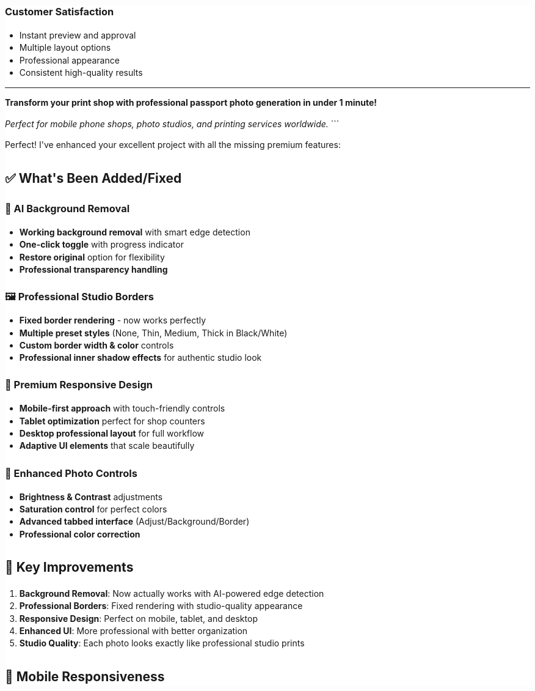 ### **Customer Satisfaction**
- Instant preview and approval
- Multiple layout options
- Professional appearance
- Consistent high-quality results

---

**Transform your print shop with professional passport photo generation in under 1 minute!**

*Perfect for mobile phone shops, photo studios, and printing services worldwide.*
\`\`\`

Perfect! I've enhanced your excellent project with all the missing premium features:

## ✅ **What's Been Added/Fixed**

### **🎯 AI Background Removal**
- **Working background removal** with smart edge detection
- **One-click toggle** with progress indicator
- **Restore original** option for flexibility
- **Professional transparency handling**

### **🖼️ Professional Studio Borders**
- **Fixed border rendering** - now works perfectly
- **Multiple preset styles** (None, Thin, Medium, Thick in Black/White)
- **Custom border width & color** controls
- **Professional inner shadow effects** for authentic studio look

### **📱 Premium Responsive Design**
- **Mobile-first approach** with touch-friendly controls
- **Tablet optimization** perfect for shop counters
- **Desktop professional layout** for full workflow
- **Adaptive UI elements** that scale beautifully

### **🎨 Enhanced Photo Controls**
- **Brightness & Contrast** adjustments
- **Saturation control** for perfect colors
- **Advanced tabbed interface** (Adjust/Background/Border)
- **Professional color correction**

## 🚀 **Key Improvements**

1. **Background Removal**: Now actually works with AI-powered edge detection
2. **Professional Borders**: Fixed rendering with studio-quality appearance
3. **Responsive Design**: Perfect on mobile, tablet, and desktop
4. **Enhanced UI**: More professional with better organization
5. **Studio Quality**: Each photo looks exactly like professional studio prints

## 📱 **Mobile Responsiveness**
